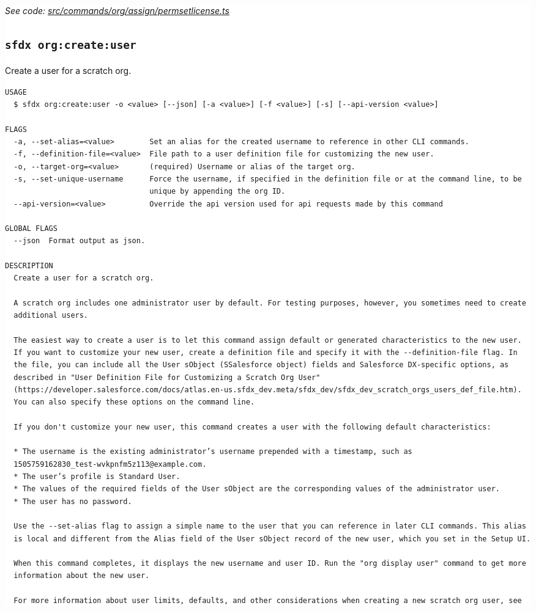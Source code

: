 _See code: [src/commands/org/assign/permsetlicense.ts](https://github.com/salesforcecli/plugin-user/blob/2.3.41/src/commands/org/assign/permsetlicense.ts)_

## `sfdx org:create:user`

Create a user for a scratch org.

```
USAGE
  $ sfdx org:create:user -o <value> [--json] [-a <value>] [-f <value>] [-s] [--api-version <value>]

FLAGS
  -a, --set-alias=<value>        Set an alias for the created username to reference in other CLI commands.
  -f, --definition-file=<value>  File path to a user definition file for customizing the new user.
  -o, --target-org=<value>       (required) Username or alias of the target org.
  -s, --set-unique-username      Force the username, if specified in the definition file or at the command line, to be
                                 unique by appending the org ID.
  --api-version=<value>          Override the api version used for api requests made by this command

GLOBAL FLAGS
  --json  Format output as json.

DESCRIPTION
  Create a user for a scratch org.

  A scratch org includes one administrator user by default. For testing purposes, however, you sometimes need to create
  additional users.

  The easiest way to create a user is to let this command assign default or generated characteristics to the new user.
  If you want to customize your new user, create a definition file and specify it with the --definition-file flag. In
  the file, you can include all the User sObject (SSalesforce object) fields and Salesforce DX-specific options, as
  described in "User Definition File for Customizing a Scratch Org User"
  (https://developer.salesforce.com/docs/atlas.en-us.sfdx_dev.meta/sfdx_dev/sfdx_dev_scratch_orgs_users_def_file.htm).
  You can also specify these options on the command line.

  If you don't customize your new user, this command creates a user with the following default characteristics:

  * The username is the existing administrator’s username prepended with a timestamp, such as
  1505759162830_test-wvkpnfm5z113@example.com.
  * The user’s profile is Standard User.
  * The values of the required fields of the User sObject are the corresponding values of the administrator user.
  * The user has no password.

  Use the --set-alias flag to assign a simple name to the user that you can reference in later CLI commands. This alias
  is local and different from the Alias field of the User sObject record of the new user, which you set in the Setup UI.

  When this command completes, it displays the new username and user ID. Run the "org display user" command to get more
  information about the new user.

  For more information about user limits, defaults, and other considerations when creating a new scratch org user, see
```